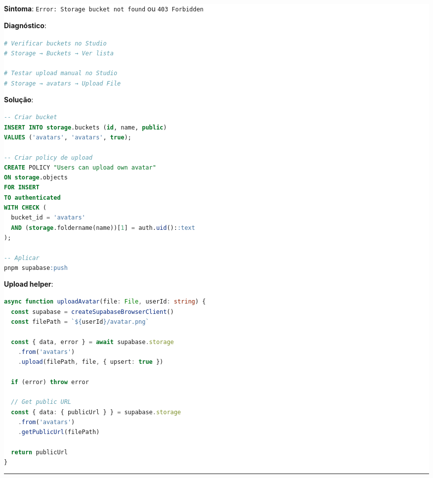 **Sintoma**: `Error: Storage bucket not found` ou `403 Forbidden`

**Diagnóstico**:
```bash
# Verificar buckets no Studio
# Storage → Buckets → Ver lista

# Testar upload manual no Studio
# Storage → avatars → Upload File
```

**Solução**:
```sql
-- Criar bucket
INSERT INTO storage.buckets (id, name, public)
VALUES ('avatars', 'avatars', true);

-- Criar policy de upload
CREATE POLICY "Users can upload own avatar"
ON storage.objects
FOR INSERT
TO authenticated
WITH CHECK (
  bucket_id = 'avatars' 
  AND (storage.foldername(name))[1] = auth.uid()::text
);

-- Aplicar
pnpm supabase:push
```

**Upload helper**:
```typescript
async function uploadAvatar(file: File, userId: string) {
  const supabase = createSupabaseBrowserClient()
  const filePath = `${userId}/avatar.png`
  
  const { data, error } = await supabase.storage
    .from('avatars')
    .upload(filePath, file, { upsert: true })
  
  if (error) throw error
  
  // Get public URL
  const { data: { publicUrl } } = supabase.storage
    .from('avatars')
    .getPublicUrl(filePath)
  
  return publicUrl
}
```

---
